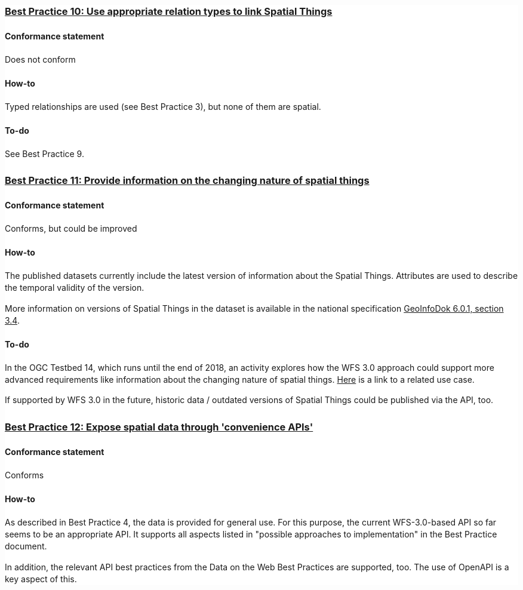 ### [Best Practice 10: Use appropriate relation types to link Spatial Things](https://www.w3.org/TR/sdw-bp/#entity-level-links)

#### Conformance statement
Does not conform

#### How-to
Typed relationships are used (see Best Practice 3), but none of them are spatial. 

#### To-do
See Best Practice 9.

### [Best Practice 11: Provide information on the changing nature of spatial things](https://www.w3.org/TR/sdw-bp/#desc-changing-properties)

#### Conformance statement
Conforms, but could be improved

#### How-to
The published datasets currently include the latest version of information about the Spatial Things. Attributes are used to describe the temporal validity of the version.

More information on versions of Spatial Things in the dataset is available in the national specification [GeoInfoDok 6.0.1, section 3.4](http://www.adv-online.de/Publications/AFIS-ALKIS-ATKIS-Project/binarywriterservlet?imgUid=8df46f15-1ff9-f216-afd6-ff3072e13d63&uBasVariant=11111111-1111-1111-1111-111111111111).

#### To-do
In the OGC Testbed 14, which runs until the end of 2018, an activity explores how the 
WFS 3.0 approach could support more advanced requirements like information about 
the changing nature of spatial things.
[Here](https://rawgit.com/opengeospatial/D040-Complex_Feature_Handling_Engineering_Report/master/18-021.html#uc-versions) 
is a link to a related use case.

If supported by WFS 3.0 in the future, historic data / outdated versions of 
Spatial Things could be published via the API, too.

### [Best Practice 12: Expose spatial data through 'convenience APIs'](https://www.w3.org/TR/sdw-bp/#convenience-apis)

#### Conformance statement
Conforms

#### How-to
As described in Best Practice 4, the data is provided for general use. For this purpose, 
the current WFS-3.0-based API so far seems to be an appropriate API. It supports all 
aspects listed in "possible approaches to implementation" in the Best Practice document.

In addition, the relevant API best practices from the Data on the Web Best Practices are 
supported, too. The use of OpenAPI is a key aspect of this.
